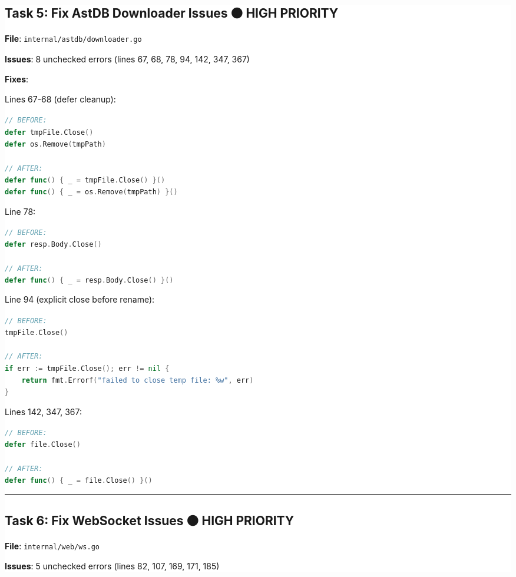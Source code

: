 
## Task 5: Fix AstDB Downloader Issues 🟠 HIGH PRIORITY

**File**: `internal/astdb/downloader.go`

**Issues**: 8 unchecked errors (lines 67, 68, 78, 94, 142, 347, 367)

**Fixes**:

Lines 67-68 (defer cleanup):
```go
// BEFORE:
defer tmpFile.Close()
defer os.Remove(tmpPath)

// AFTER:
defer func() { _ = tmpFile.Close() }()
defer func() { _ = os.Remove(tmpPath) }()
```

Line 78:
```go
// BEFORE:
defer resp.Body.Close()

// AFTER:
defer func() { _ = resp.Body.Close() }()
```

Line 94 (explicit close before rename):
```go
// BEFORE:
tmpFile.Close()

// AFTER:
if err := tmpFile.Close(); err != nil {
    return fmt.Errorf("failed to close temp file: %w", err)
}
```

Lines 142, 347, 367:
```go
// BEFORE:
defer file.Close()

// AFTER:
defer func() { _ = file.Close() }()
```

---

## Task 6: Fix WebSocket Issues 🟠 HIGH PRIORITY

**File**: `internal/web/ws.go`

**Issues**: 5 unchecked errors (lines 82, 107, 169, 171, 185)

